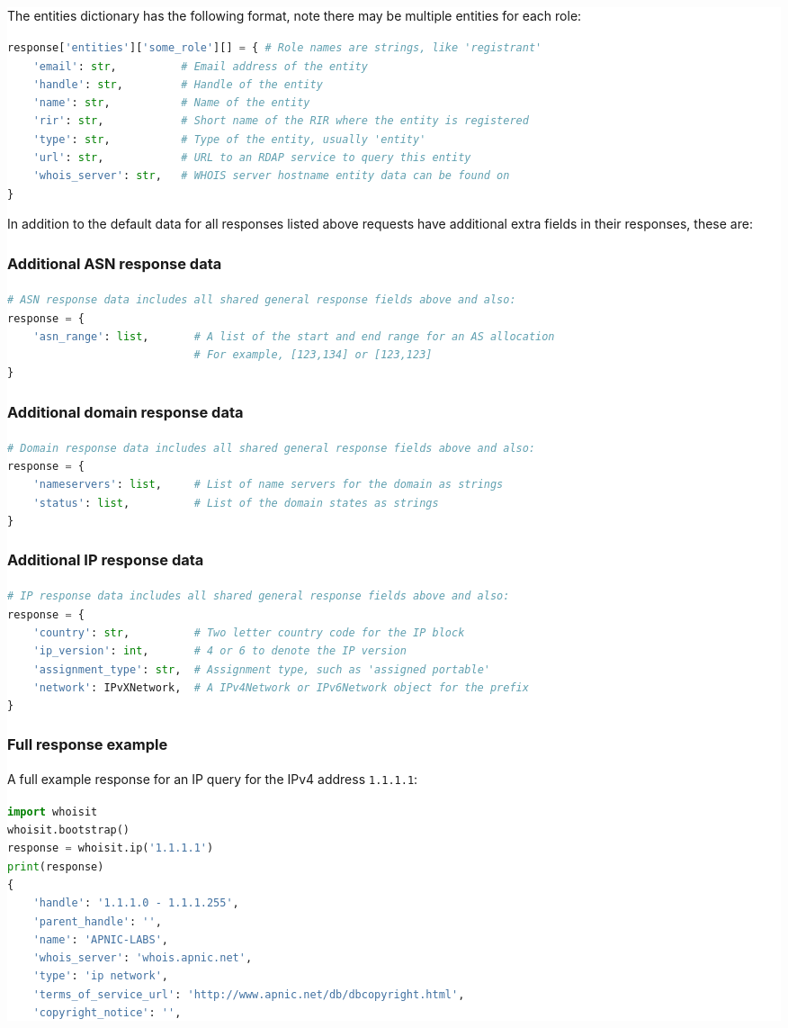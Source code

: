 The entities dictionary has the following format, note there may be multiple entities
for each role:

```python
response['entities']['some_role'][] = { # Role names are strings, like 'registrant'
    'email': str,          # Email address of the entity
    'handle': str,         # Handle of the entity
    'name': str,           # Name of the entity
    'rir': str,            # Short name of the RIR where the entity is registered
    'type': str,           # Type of the entity, usually 'entity'
    'url': str,            # URL to an RDAP service to query this entity 
    'whois_server': str,   # WHOIS server hostname entity data can be found on
}
```

In addition to the default data for all responses listed above requests have additional
extra fields in their responses, these are:

### Additional ASN response data

```python
# ASN response data includes all shared general response fields above and also:
response = {
    'asn_range': list,       # A list of the start and end range for an AS allocation
                             # For example, [123,134] or [123,123]
}
```

### Additional domain response data

```python
# Domain response data includes all shared general response fields above and also:
response = {
    'nameservers': list,     # List of name servers for the domain as strings
    'status': list,          # List of the domain states as strings
}
```

### Additional IP response data

```python
# IP response data includes all shared general response fields above and also:
response = {
    'country': str,          # Two letter country code for the IP block
    'ip_version': int,       # 4 or 6 to denote the IP version
    'assignment_type': str,  # Assignment type, such as 'assigned portable'
    'network': IPvXNetwork,  # A IPv4Network or IPv6Network object for the prefix
}
```

### Full response example

A full example response for an IP query for the IPv4 address `1.1.1.1`:

```python
import whoisit
whoisit.bootstrap()
response = whoisit.ip('1.1.1.1')
print(response)
{
    'handle': '1.1.1.0 - 1.1.1.255',
    'parent_handle': '',
    'name': 'APNIC-LABS',
    'whois_server': 'whois.apnic.net',
    'type': 'ip network',
    'terms_of_service_url': 'http://www.apnic.net/db/dbcopyright.html',
    'copyright_notice': '',
```
